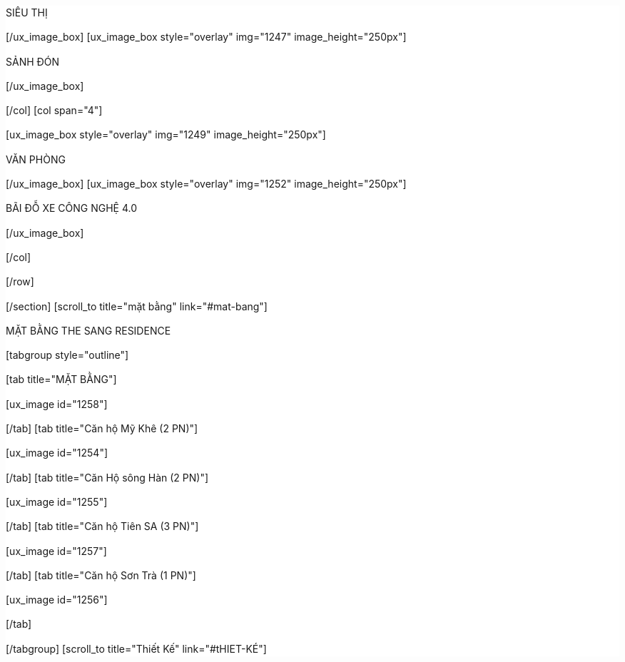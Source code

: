 SIÊU THỊ

[/ux_image_box]
[ux_image_box style="overlay" img="1247" image_height="250px"]

SẢNH ĐÓN

[/ux_image_box]

[/col]
[col span="4"]

[ux_image_box style="overlay" img="1249" image_height="250px"]

VĂN PHÒNG

[/ux_image_box]
[ux_image_box style="overlay" img="1252" image_height="250px"]

BÃI ĐỖ XE CÔNG NGHỆ 4.0

[/ux_image_box]

[/col]

[/row]

[/section]
[scroll_to title="mặt bằng" link="#mat-bang"]

MẶT BẰNG
THE SANG RESIDENCE

[tabgroup style="outline"]

[tab title="MẶT BẰNG"]

[ux_image id="1258"]

[/tab]
[tab title="Căn hộ Mỹ Khê (2 PN)"]

[ux_image id="1254"]

[/tab]
[tab title="Căn Hộ sông Hàn (2 PN)"]

[ux_image id="1255"]

[/tab]
[tab title="Căn hộ Tiên SA (3 PN)"]

[ux_image id="1257"]

[/tab]
[tab title="Căn hộ Sơn Trà (1 PN)"]

[ux_image id="1256"]

[/tab]

[/tabgroup]
[scroll_to title="Thiết Kế" link="#tHIET-KÉ"]
